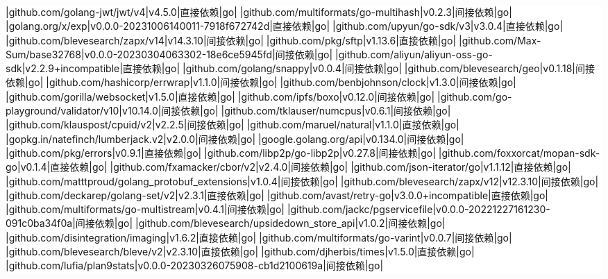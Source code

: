 |github.com/golang-jwt/jwt/v4|v4.5.0|直接依赖|go|
|github.com/multiformats/go-multihash|v0.2.3|间接依赖|go|
|golang.org/x/exp|v0.0.0-20231006140011-7918f672742d|直接依赖|go|
|github.com/upyun/go-sdk/v3|v3.0.4|直接依赖|go|
|github.com/blevesearch/zapx/v14|v14.3.10|间接依赖|go|
|github.com/pkg/sftp|v1.13.6|直接依赖|go|
|github.com/Max-Sum/base32768|v0.0.0-20230304063302-18e6ce5945fd|间接依赖|go|
|github.com/aliyun/aliyun-oss-go-sdk|v2.2.9+incompatible|直接依赖|go|
|github.com/golang/snappy|v0.0.4|间接依赖|go|
|github.com/blevesearch/geo|v0.1.18|间接依赖|go|
|github.com/hashicorp/errwrap|v1.1.0|间接依赖|go|
|github.com/benbjohnson/clock|v1.3.0|间接依赖|go|
|github.com/gorilla/websocket|v1.5.0|直接依赖|go|
|github.com/ipfs/boxo|v0.12.0|间接依赖|go|
|github.com/go-playground/validator/v10|v10.14.0|间接依赖|go|
|github.com/tklauser/numcpus|v0.6.1|间接依赖|go|
|github.com/klauspost/cpuid/v2|v2.2.5|间接依赖|go|
|github.com/maruel/natural|v1.1.0|直接依赖|go|
|gopkg.in/natefinch/lumberjack.v2|v2.0.0|间接依赖|go|
|google.golang.org/api|v0.134.0|间接依赖|go|
|github.com/pkg/errors|v0.9.1|直接依赖|go|
|github.com/libp2p/go-libp2p|v0.27.8|间接依赖|go|
|github.com/foxxorcat/mopan-sdk-go|v0.1.4|直接依赖|go|
|github.com/fxamacker/cbor/v2|v2.4.0|间接依赖|go|
|github.com/json-iterator/go|v1.1.12|直接依赖|go|
|github.com/matttproud/golang_protobuf_extensions|v1.0.4|间接依赖|go|
|github.com/blevesearch/zapx/v12|v12.3.10|间接依赖|go|
|github.com/deckarep/golang-set/v2|v2.3.1|直接依赖|go|
|github.com/avast/retry-go|v3.0.0+incompatible|直接依赖|go|
|github.com/multiformats/go-multistream|v0.4.1|间接依赖|go|
|github.com/jackc/pgservicefile|v0.0.0-20221227161230-091c0ba34f0a|间接依赖|go|
|github.com/blevesearch/upsidedown_store_api|v1.0.2|间接依赖|go|
|github.com/disintegration/imaging|v1.6.2|直接依赖|go|
|github.com/multiformats/go-varint|v0.0.7|间接依赖|go|
|github.com/blevesearch/bleve/v2|v2.3.10|直接依赖|go|
|github.com/djherbis/times|v1.5.0|直接依赖|go|
|github.com/lufia/plan9stats|v0.0.0-20230326075908-cb1d2100619a|间接依赖|go|